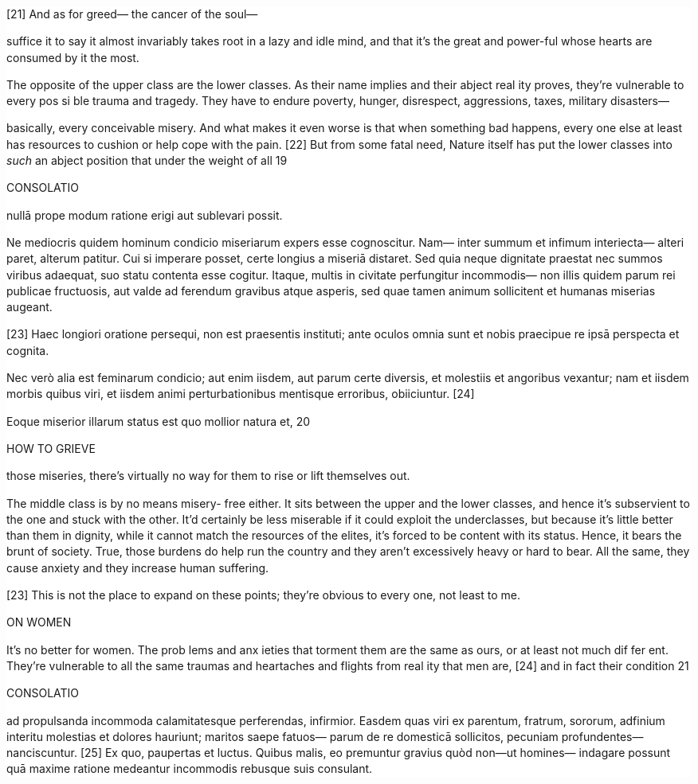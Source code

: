 \[21\] And as for greed— the cancer of the soul— 

suffice it to say it almost invariably takes root in a lazy and idle mind, and that it’s the great and power-ful whose hearts are consumed by it the most. 

The opposite of the upper class are the lower classes. As their name implies and their abject real ity proves, they’re vulnerable to every pos si ble trauma and tragedy. They have to endure poverty, hunger, disrespect, aggressions, taxes, military disasters— 

basically, every conceivable misery. And what makes it even worse is that when something bad happens, every one else at least has resources to cushion or help cope with the pain. \[22\] But from some fatal need, Nature itself has put the lower classes into *such* an abject position that under the weight of all 19

CONSOLATIO

nullā prope modum ratione erigi aut sublevari possit. 

Ne mediocris quidem hominum condicio miseriarum expers esse cognoscitur. Nam— inter summum et infimum interiecta— alteri paret, alterum patitur. Cui si imperare posset, certe longius a miseriā distaret. Sed quia neque dignitate praestat nec summos viribus adaequat, suo statu contenta esse cogitur. Itaque, multis in civitate perfungitur incommodis— non illis quidem parum rei publicae fructuosis, aut valde ad ferendum gravibus atque asperis, sed quae tamen animum sollicitent et humanas miserias augeant. 

\[23\] Haec longiori oratione persequi, non est praesentis instituti; ante oculos omnia sunt et nobis praecipue re ipsā perspecta et cognita. 

Nec verò alia est feminarum condicio; aut enim iisdem, aut parum certe diversis, et molestiis et angoribus vexantur; nam et iisdem morbis quibus viri, et iisdem animi perturbationibus mentisque erroribus, obiiciuntur. \[24\] 

Eoque miserior illarum status est quo mollior natura et, 20 

HOW TO GRIEVE

those miseries, there’s virtually no way for them to rise or lift themselves out. 

The middle class is by no means misery- free either. It sits between the upper and the lower classes, and hence it’s subservient to the one and stuck with the other. It’d certainly be less miserable if it could exploit the underclasses, but because it’s little better than them in dignity, while it cannot match the resources of the elites, it’s forced to be content with its status. Hence, it bears the brunt of society. True, those burdens do help run the country and they aren’t excessively heavy or hard to bear. All the same, they cause anxiety and they increase human suffering. 

\[23\] This is not the place to expand on these points; they’re obvious to every one, not least to me. 

ON WOMEN

It’s no better for women. The prob lems and anx ieties that torment them are the same as ours, or at least not much dif fer ent. They’re vulnerable to all the same traumas and heartaches and flights from real ity that men are, \[24\] and in fact their condition 21

CONSOLATIO

ad propulsanda incommoda calamitatesque perferendas, infirmior. Easdem quas viri ex parentum, fratrum, sororum, adfinium interitu molestias et dolores hauriunt; maritos saepe fatuos— parum de re domesticā sollicitos, pecuniam profundentes— nanciscuntur. \[25\] Ex quo, paupertas et luctus. Quibus malis, eo premuntur gravius quòd non—ut homines— indagare possunt quā maxime ratione medeantur incommodis rebusque suis consulant. 
